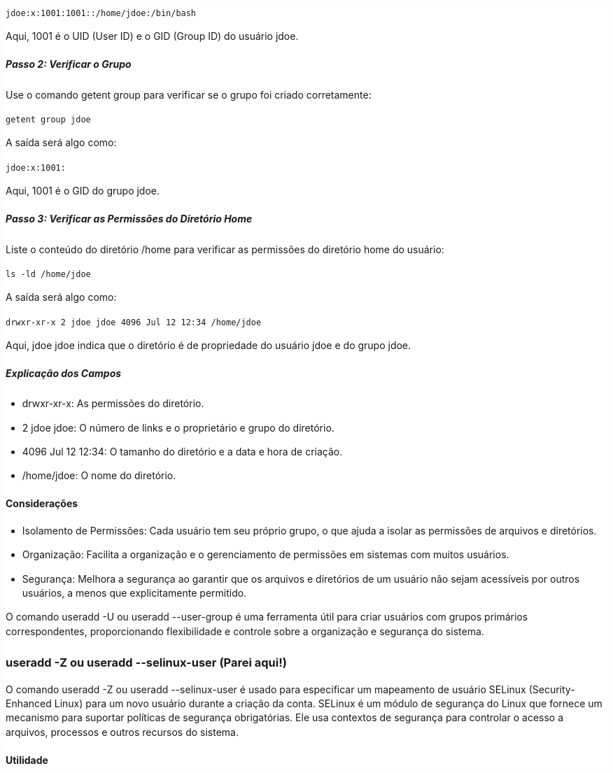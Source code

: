     jdoe:x:1001:1001::/home/jdoe:/bin/bash

Aqui, 1001 é o UID (User ID) e o GID (Group ID) do usuário jdoe.

##### Passo 2: Verificar o Grupo
Use o comando getent group para verificar se o grupo foi criado corretamente:

    getent group jdoe

A saída será algo como:

    jdoe:x:1001:

Aqui, 1001 é o GID do grupo jdoe.

##### Passo 3: Verificar as Permissões do Diretório Home
Liste o conteúdo do diretório /home para verificar as permissões do diretório home do usuário:

    ls -ld /home/jdoe

A saída será algo como:

    drwxr-xr-x 2 jdoe jdoe 4096 Jul 12 12:34 /home/jdoe

Aqui, jdoe jdoe indica que o diretório é de propriedade do usuário jdoe e do grupo jdoe.

##### Explicação dos Campos

- drwxr-xr-x: As permissões do diretório.

- 2 jdoe jdoe: O número de links e o proprietário e grupo do diretório.

- 4096 Jul 12 12:34: O tamanho do diretório e a data e hora de criação.

- /home/jdoe: O nome do diretório.

#### Considerações

- Isolamento de Permissões: Cada usuário tem seu próprio grupo, o que ajuda a isolar as permissões de arquivos e diretórios.

- Organização: Facilita a organização e o gerenciamento de permissões em sistemas com muitos usuários.

- Segurança: Melhora a segurança ao garantir que os arquivos e diretórios de um usuário não sejam acessíveis por outros usuários, a menos que explicitamente permitido.

O comando useradd -U ou useradd --user-group é uma ferramenta útil para criar usuários com grupos primários correspondentes, proporcionando flexibilidade e controle sobre a organização e segurança do sistema.

### useradd -Z ou useradd --selinux-user (Parei aqui!)
O comando useradd -Z ou useradd --selinux-user é usado para especificar um mapeamento de usuário SELinux (Security-Enhanced Linux) para um novo usuário durante a criação da conta. SELinux é um módulo de segurança do Linux que fornece um mecanismo para suportar políticas de segurança obrigatórias. Ele usa contextos de segurança para controlar o acesso a arquivos, processos e outros recursos do sistema.

#### Utilidade
